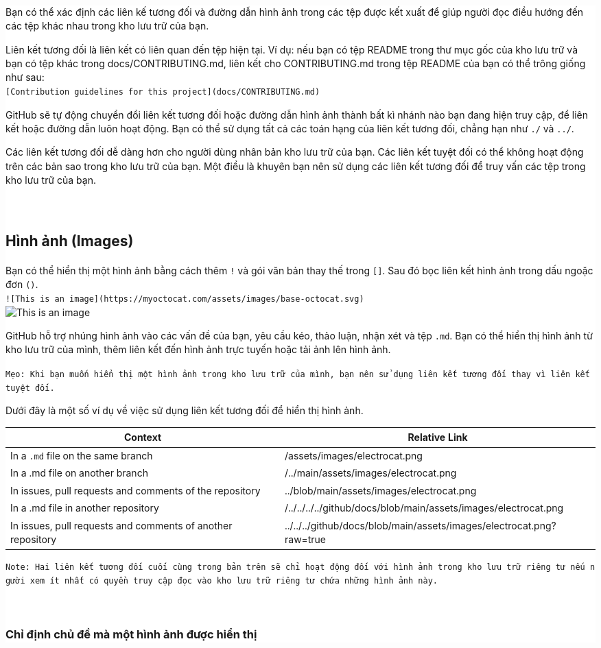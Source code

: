 

Bạn có thể xác định các liên kế tương đối và đường dẫn hình ảnh trong các tệp được kết xuất để giúp người đọc điều hướng đến các tệp khác nhau trong kho lưu trữ của bạn.

Liên kết tương đối là liên kết có liên quan đến tệp hiện tại. Ví dụ: nếu bạn có tệp README trong thư mục gốc của kho lưu trữ và bạn có tệp khác trong docs/CONTRIBUTING.md, liên kết cho CONTRIBUTING.md trong tệp README của bạn có thể trông giống như sau:  
`[Contribution guidelines for this project](docs/CONTRIBUTING.md)`

GitHub sẽ tự động chuyển đổi liên kết tương đối hoặc đường dẫn hình ảnh thành bất kì nhánh nào bạn đang hiện truy cập, để liên kết hoặc đường dẫn luôn hoạt động. Bạn có thể sử dụng tất cả các toán hạng của liên kết tương đối, chẳng hạn như `./` và `../`.

Các liên kết tương đối dễ dàng hơn cho người dùng nhân bản kho lưu trữ của bạn. Các liên kết tuyệt đối có thể không hoạt động trên các bản sao trong kho lưu trữ của bạn. Một điều là khuyên bạn nên sử dụng các liên kết tương đối để truy vấn các tệp trong kho lưu trữ của bạn.

<br>

## Hình ảnh (Images)

Bạn có thể hiển thị một hình ảnh bằng cách thêm `!` và gói văn bản thay thế trong `[]`. Sau đó bọc liên kết hình ảnh trong dấu ngoặc đơn `()`.  
`![This is an image](https://myoctocat.com/assets/images/base-octocat.svg)`  
![This is an image](https://myoctocat.com/assets/images/base-octocat.svg)

GitHub hỗ trợ nhúng hình ảnh vào các vấn đề của bạn, yêu cầu kéo, thảo luận, nhận xét và tệp `.md`. Bạn có thể hiển thị hình ảnh từ kho lưu trữ của mình, thêm liên kết đến hình ảnh trực tuyến hoặc tải ảnh lên hình ảnh.  
```
Mẹo: Khi bạn muốn hiển thị một hình ảnh trong kho lưu trữ của mình, bạn nên sử dụng liên kết tương đối thay vì liên kết tuyệt đối.
```

Dưới đây là một số ví dụ về việc sử dụng liên kết tương đối để hiển thị hình ảnh.

| Context                                                     | Relative Link                                                        |
| ----------------------------------------------------------- | -------------------------------------------------------------------- |
| In a `.md` file on the same branch                          | /assets/images/electrocat.png                                        |
| In a .md file on another branch                             | /../main/assets/images/electrocat.png                                |
| In issues, pull requests and comments of the repository     | ../blob/main/assets/images/electrocat.png                            |
| In a .md file in another repository                         | /../../../../github/docs/blob/main/assets/images/electrocat.png      |
| In issues, pull requests and comments of another repository | ../../../github/docs/blob/main/assets/images/electrocat.png?raw=true |

`Note: Hai liên kết tương đối cuối cùng trong bản trên sẽ chỉ hoạt động đối với hình ảnh trong kho lưu trữ riêng tư nếu người xem ít nhất có quyền truy cập đọc vào kho lưu trữ riêng tư chứa những hình ảnh này.`

<br>


### Chỉ định chủ đề mà một hình ảnh được hiển thị
